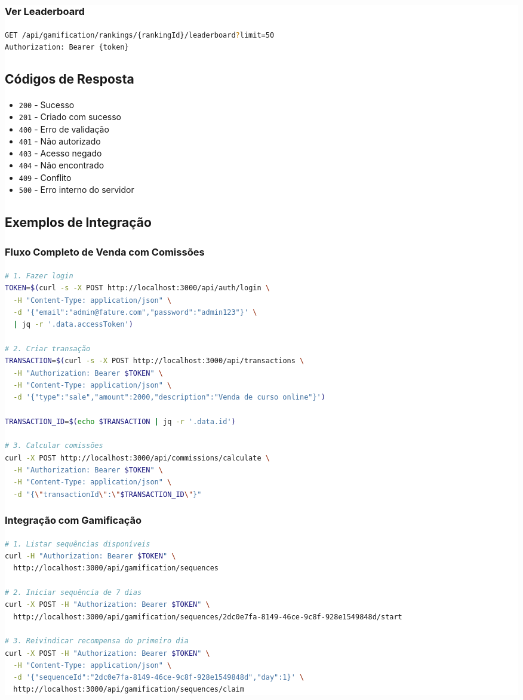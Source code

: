 ### Ver Leaderboard
```bash
GET /api/gamification/rankings/{rankingId}/leaderboard?limit=50
Authorization: Bearer {token}
```

## Códigos de Resposta

- `200` - Sucesso
- `201` - Criado com sucesso
- `400` - Erro de validação
- `401` - Não autorizado
- `403` - Acesso negado
- `404` - Não encontrado
- `409` - Conflito
- `500` - Erro interno do servidor

## Exemplos de Integração

### Fluxo Completo de Venda com Comissões
```bash
# 1. Fazer login
TOKEN=$(curl -s -X POST http://localhost:3000/api/auth/login \
  -H "Content-Type: application/json" \
  -d '{"email":"admin@fature.com","password":"admin123"}' \
  | jq -r '.data.accessToken')

# 2. Criar transação
TRANSACTION=$(curl -s -X POST http://localhost:3000/api/transactions \
  -H "Authorization: Bearer $TOKEN" \
  -H "Content-Type: application/json" \
  -d '{"type":"sale","amount":2000,"description":"Venda de curso online"}')

TRANSACTION_ID=$(echo $TRANSACTION | jq -r '.data.id')

# 3. Calcular comissões
curl -X POST http://localhost:3000/api/commissions/calculate \
  -H "Authorization: Bearer $TOKEN" \
  -H "Content-Type: application/json" \
  -d "{\"transactionId\":\"$TRANSACTION_ID\"}"
```

### Integração com Gamificação
```bash
# 1. Listar sequências disponíveis
curl -H "Authorization: Bearer $TOKEN" \
  http://localhost:3000/api/gamification/sequences

# 2. Iniciar sequência de 7 dias
curl -X POST -H "Authorization: Bearer $TOKEN" \
  http://localhost:3000/api/gamification/sequences/2dc0e7fa-8149-46ce-9c8f-928e1549848d/start

# 3. Reivindicar recompensa do primeiro dia
curl -X POST -H "Authorization: Bearer $TOKEN" \
  -H "Content-Type: application/json" \
  -d '{"sequenceId":"2dc0e7fa-8149-46ce-9c8f-928e1549848d","day":1}' \
  http://localhost:3000/api/gamification/sequences/claim
```
